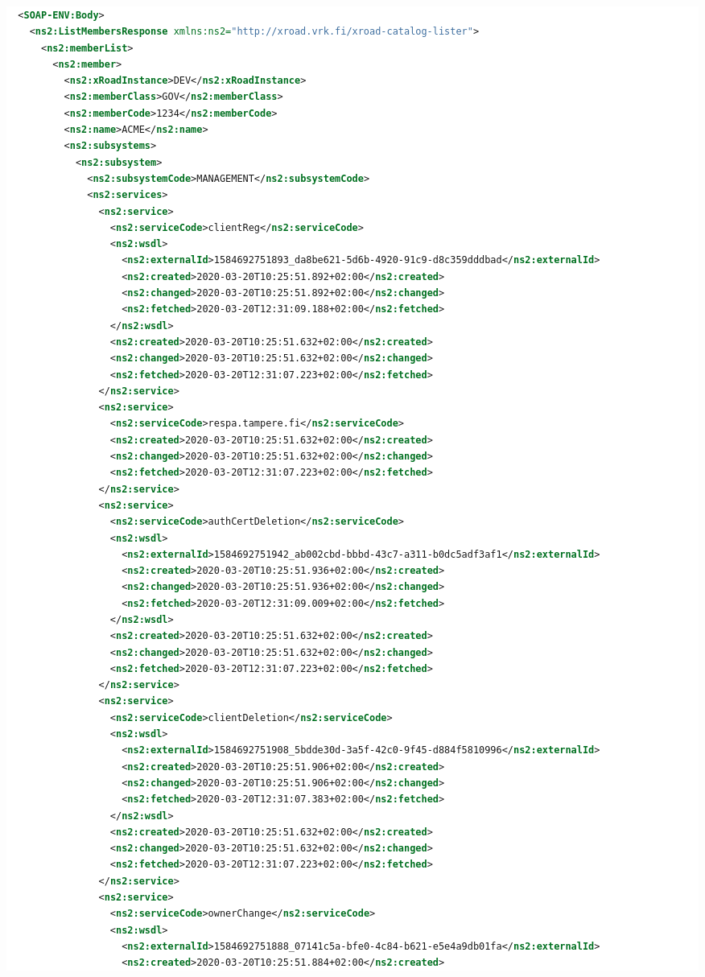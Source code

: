 ```xml
  <SOAP-ENV:Body>
    <ns2:ListMembersResponse xmlns:ns2="http://xroad.vrk.fi/xroad-catalog-lister">
      <ns2:memberList>
        <ns2:member>
          <ns2:xRoadInstance>DEV</ns2:xRoadInstance>
          <ns2:memberClass>GOV</ns2:memberClass>
          <ns2:memberCode>1234</ns2:memberCode>
          <ns2:name>ACME</ns2:name>
          <ns2:subsystems>
            <ns2:subsystem>
              <ns2:subsystemCode>MANAGEMENT</ns2:subsystemCode>
              <ns2:services>
                <ns2:service>
                  <ns2:serviceCode>clientReg</ns2:serviceCode>
                  <ns2:wsdl>
                    <ns2:externalId>1584692751893_da8be621-5d6b-4920-91c9-d8c359dddbad</ns2:externalId>
                    <ns2:created>2020-03-20T10:25:51.892+02:00</ns2:created>
                    <ns2:changed>2020-03-20T10:25:51.892+02:00</ns2:changed>
                    <ns2:fetched>2020-03-20T12:31:09.188+02:00</ns2:fetched>
                  </ns2:wsdl>
                  <ns2:created>2020-03-20T10:25:51.632+02:00</ns2:created>
                  <ns2:changed>2020-03-20T10:25:51.632+02:00</ns2:changed>
                  <ns2:fetched>2020-03-20T12:31:07.223+02:00</ns2:fetched>
                </ns2:service>
                <ns2:service>
                  <ns2:serviceCode>respa.tampere.fi</ns2:serviceCode>
                  <ns2:created>2020-03-20T10:25:51.632+02:00</ns2:created>
                  <ns2:changed>2020-03-20T10:25:51.632+02:00</ns2:changed>
                  <ns2:fetched>2020-03-20T12:31:07.223+02:00</ns2:fetched>
                </ns2:service>
                <ns2:service>
                  <ns2:serviceCode>authCertDeletion</ns2:serviceCode>
                  <ns2:wsdl>
                    <ns2:externalId>1584692751942_ab002cbd-bbbd-43c7-a311-b0dc5adf3af1</ns2:externalId>
                    <ns2:created>2020-03-20T10:25:51.936+02:00</ns2:created>
                    <ns2:changed>2020-03-20T10:25:51.936+02:00</ns2:changed>
                    <ns2:fetched>2020-03-20T12:31:09.009+02:00</ns2:fetched>
                  </ns2:wsdl>
                  <ns2:created>2020-03-20T10:25:51.632+02:00</ns2:created>
                  <ns2:changed>2020-03-20T10:25:51.632+02:00</ns2:changed>
                  <ns2:fetched>2020-03-20T12:31:07.223+02:00</ns2:fetched>
                </ns2:service>
                <ns2:service>
                  <ns2:serviceCode>clientDeletion</ns2:serviceCode>
                  <ns2:wsdl>
                    <ns2:externalId>1584692751908_5bdde30d-3a5f-42c0-9f45-d884f5810996</ns2:externalId>
                    <ns2:created>2020-03-20T10:25:51.906+02:00</ns2:created>
                    <ns2:changed>2020-03-20T10:25:51.906+02:00</ns2:changed>
                    <ns2:fetched>2020-03-20T12:31:07.383+02:00</ns2:fetched>
                  </ns2:wsdl>
                  <ns2:created>2020-03-20T10:25:51.632+02:00</ns2:created>
                  <ns2:changed>2020-03-20T10:25:51.632+02:00</ns2:changed>
                  <ns2:fetched>2020-03-20T12:31:07.223+02:00</ns2:fetched>
                </ns2:service>
                <ns2:service>
                  <ns2:serviceCode>ownerChange</ns2:serviceCode>
                  <ns2:wsdl>
                    <ns2:externalId>1584692751888_07141c5a-bfe0-4c84-b621-e5e4a9db01fa</ns2:externalId>
                    <ns2:created>2020-03-20T10:25:51.884+02:00</ns2:created>
```